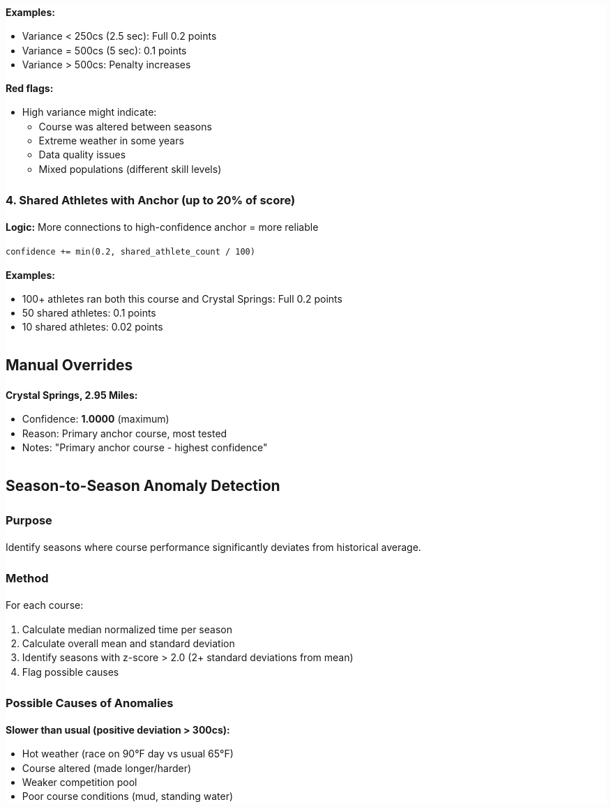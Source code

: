 **Examples:**
- Variance < 250cs (2.5 sec): Full 0.2 points
- Variance = 500cs (5 sec): 0.1 points
- Variance > 500cs: Penalty increases

**Red flags:**
- High variance might indicate:
  - Course was altered between seasons
  - Extreme weather in some years
  - Data quality issues
  - Mixed populations (different skill levels)

### 4. Shared Athletes with Anchor (up to 20% of score)

**Logic:** More connections to high-confidence anchor = more reliable
```
confidence += min(0.2, shared_athlete_count / 100)
```

**Examples:**
- 100+ athletes ran both this course and Crystal Springs: Full 0.2 points
- 50 shared athletes: 0.1 points
- 10 shared athletes: 0.02 points

## Manual Overrides

**Crystal Springs, 2.95 Miles:**
- Confidence: **1.0000** (maximum)
- Reason: Primary anchor course, most tested
- Notes: "Primary anchor course - highest confidence"

## Season-to-Season Anomaly Detection

### Purpose

Identify seasons where course performance significantly deviates from historical average.

### Method

For each course:
1. Calculate median normalized time per season
2. Calculate overall mean and standard deviation
3. Identify seasons with z-score > 2.0 (2+ standard deviations from mean)
4. Flag possible causes

### Possible Causes of Anomalies

**Slower than usual (positive deviation > 300cs):**
- Hot weather (race on 90°F day vs usual 65°F)
- Course altered (made longer/harder)
- Weaker competition pool
- Poor course conditions (mud, standing water)

